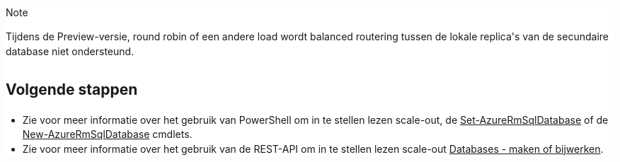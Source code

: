> [!NOTE]
> Tijdens de Preview-versie, round robin of een andere load wordt balanced routering tussen de lokale replica's van de secundaire database niet ondersteund.

## <a name="next-steps"></a>Volgende stappen

- Zie voor meer informatie over het gebruik van PowerShell om in te stellen lezen scale-out, de [Set-AzureRmSqlDatabase](/powershell/module/azurerm.sql/set-azurermsqldatabase) of de [New-AzureRmSqlDatabase](/powershell/module/azurerm.sql/new-azurermsqldatabase) cmdlets.
- Zie voor meer informatie over het gebruik van de REST-API om in te stellen lezen scale-out [Databases - maken of bijwerken](https://docs.microsoft.com/rest/api/sql/databases/createorupdate).